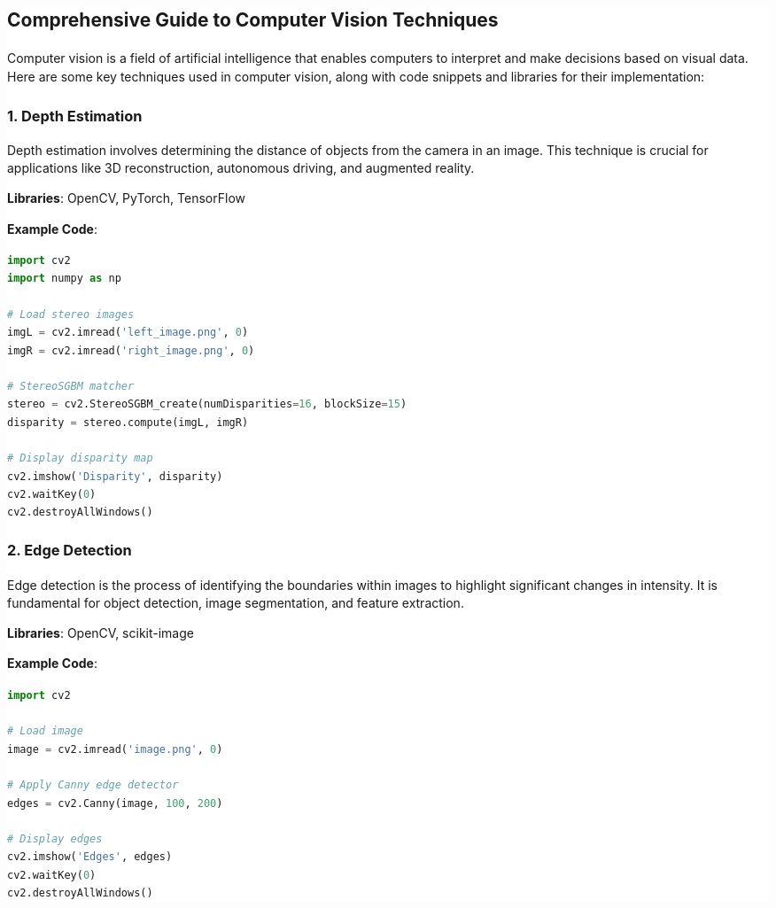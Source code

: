 ## Comprehensive Guide to Computer Vision Techniques

Computer vision is a field of artificial intelligence that enables computers to interpret and make decisions based on visual data. Here are some key techniques used in computer vision, along with code snippets and libraries for their implementation:

### 1. Depth Estimation
Depth estimation involves determining the distance of objects from the camera in an image. This technique is crucial for applications like 3D reconstruction, autonomous driving, and augmented reality.

**Libraries**: OpenCV, PyTorch, TensorFlow

**Example Code**:
```python
import cv2
import numpy as np

# Load stereo images
imgL = cv2.imread('left_image.png', 0)
imgR = cv2.imread('right_image.png', 0)

# StereoSGBM matcher
stereo = cv2.StereoSGBM_create(numDisparities=16, blockSize=15)
disparity = stereo.compute(imgL, imgR)

# Display disparity map
cv2.imshow('Disparity', disparity)
cv2.waitKey(0)
cv2.destroyAllWindows()
```

### 2. Edge Detection
Edge detection is the process of identifying the boundaries within images to highlight significant changes in intensity. It is fundamental for object detection, image segmentation, and feature extraction.

**Libraries**: OpenCV, scikit-image

**Example Code**:
```python
import cv2

# Load image
image = cv2.imread('image.png', 0)

# Apply Canny edge detector
edges = cv2.Canny(image, 100, 200)

# Display edges
cv2.imshow('Edges', edges)
cv2.waitKey(0)
cv2.destroyAllWindows()
```
